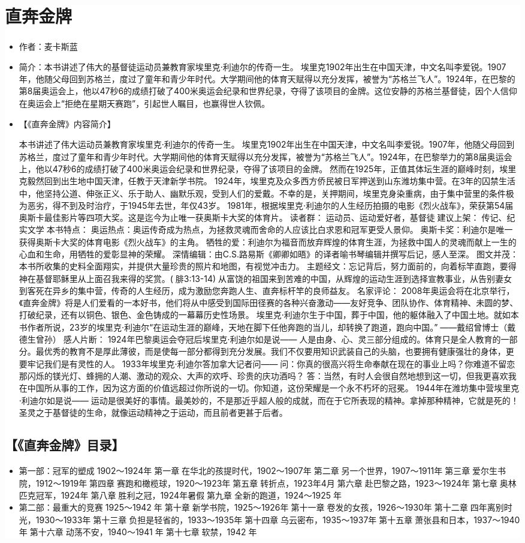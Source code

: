 # 直奔金牌
- 作者：麦卡斯蓝
- 简介：本书讲述了伟大的基督徒运动员兼教育家埃里克·利迪尔的传奇一生。 埃里克1902年出生在中国天津，中文名叫李爱锐。1907年，他随父母回到苏格兰，度过了童年和青少年时代。大学期间他的体育天赋得以充分发挥，被誉为“苏格兰飞人”。1924年，在巴黎的第8届奥运会上，他以47秒6的成绩打破了400米奥运会纪录和世界纪录，夺得了该项目的金牌。这位安静的苏格兰基督徒，因个人信仰在奥运会上“拒绝在星期天赛跑”，引起世人瞩目，也赢得世人钦佩。


- 【《直奔金牌》内容简介】

    本书讲述了伟大运动员兼教育家埃里克·利迪尔的传奇一生。
	埃里克1902年出生在中国天津，中文名叫李爱锐。1907年，他随父母回到苏格兰，度过了童年和青少年时代。大学期间他的体育天赋得以充分发挥，被誉为“苏格兰飞人”。1924年，在巴黎举力的第8届奥运会上，他以47秒6的成绩打破了400米奥运会纪录和世界纪录，夺得了该项目的金牌。
	然而在1925年，正值其体坛生涯的巅峰时刻，埃里克毅然回到出生地中国天津，任教于天津新学书院。
	1924年，埃里克及众多西方侨民被日军押送到山东潍坊集中营。在3年的囚禁生活中，他坚持公道、伸张正义、乐于助人、幽默乐观，受到人们的爱戴。不幸的是，关押期间，埃里克身染重病，由于集中营里的条件极为恶劣，得不到及时治疗，于1945年去世，年仅43岁。
	1981年，根据埃里克·利迪尔的人生经历拍摄的电影《烈火战车》，荣获第54届奥斯卡最佳影片等四项大奖。这是迄今为止唯一获奥斯卡大奖的体育片。
	读者群：
	运动员、运动爱好者，基督徒
	建议上架：
	传记、纪实文学
	本书特点：
		奥运热点：奥运传奇成为热点，为拯救灵魂而舍命的人应该比白求恩和冠军更受人景仰。
		奥斯卡奖：利迪尔是唯一获得奥斯卡大奖的体育电影《烈火战车》的主角。
		牺牲的爱：利迪尔为福音而放弃辉煌的体育生涯，为拯救中国人的灵魂而献上一生的心血和生命，用牺牲的爱彰显神的荣耀。
		深情编辑：由C.S.路易斯《卿卿如晤》的译者喻书琴编辑并撰写后记，感人至深。
		图文并茂：本书所收集的史料全面翔实，并提供大量珍贵的照片和地图，有视觉冲击力。
		主题经文：忘记背后，努力面前的，向着标竿直跑，要得神在基督耶稣里从上面召我来得的奖赏。( 腓3:13-14)
	从富饶的祖国来到苦难的中国，从辉煌的运动生涯到选择宣教事业，从告别妻女到客死在异乡的集中营，传奇的人生经历，成为激励您奔跑人生、直奔标杆竿的良师益友。
	名家评论：
	2008年奥运会将在北京举行，《直奔金牌》将是人们爱看的一本好书，他们将从中感受到国际田径赛的各种兴奋激动——友好竞争、团队协作、体育精神、未圆的梦、打破纪录，还有以铜色、银色、金色铸成的一幕幕历史性场景。
	埃里克·利迪尔生于中国，葬于中国，他的躯体融入了中国土地。就如本书作者所说，23岁的埃里克·利迪尔“在运动生涯的巅峰，天地在脚下任他奔跑的当儿，却转换了跑道，跑向中国。”
	——戴绍曾博士（戴德生曾孙）
	感人片断：
		1924年巴黎奥运会夺冠后埃里克·利迪尔如是说——
人是由身、心、灵三部分组成的。体育只是全人教育的一部分。最优秀的教育不是厚此薄彼，而是使每一部分都得到充分发展。我们不仅要用知识武装自己的头脑，也要拥有健康强壮的身体，更要牢记我们是有灵性的人。
		1933年埃里克·利迪尔答加拿大记者问——
问：你真的很高兴将生命奉献在现在的事业上吗？你难道不留恋那闪烁的镁光灯、蜂拥的人潮、激动的观众、大声的欢呼、珍贵的庆功酒吗？
答：当然，有时人会很自然地想到这一切，但我更喜欢我在中国所从事的工作，因为这方面的价值远超过你所说的一切。你知道，这份荣耀是一个永不朽坏的冠冕。
		1944年在潍坊集中营埃里克·利迪尔如是说——
运动是很美好的事情。最美妙的，不是那近乎超人般的成就，而在于它所表现的精神。拿掉那种精神，它就是死的！圣灵之于基督徒的生命，就像运动精神之于运动，而且前者更甚于后者。

## 【《直奔金牌》目录】

- 第一部：冠军的塑成 1902～1924年
    第一章 在华北的孩提时代，1902～1907年
    第二章 另一个世界，1907～1911年
    第三章 爱尔生书院，1912～1919年
    第四章 赛跑和橄榄球，1920～1923年
    第五章 转折点，1923年4月
    第六章 赴巴黎之路，1923～1924年
    第七章 奥林匹克冠军，1924年
    第八章 胜利之冠，1924年暑假
    第九章 全新的跑道，1924～1925 年
- 第二部：最重大的竞赛 1925～1942 年
    第十章 新学书院，1925～1926年
    第十一章 卷发的女孩，1926～1930年
    第十二章 四年离别时光，1930～1933年
    第十三章 负担是轻省的，1933～1935年
    第十四章 乌云密布，1935～1937年
    第十五章 萧张县和日本，1937～1940 年
    第十六章 动荡不安，1940～1941 年
    第十七章 软禁，1942 年